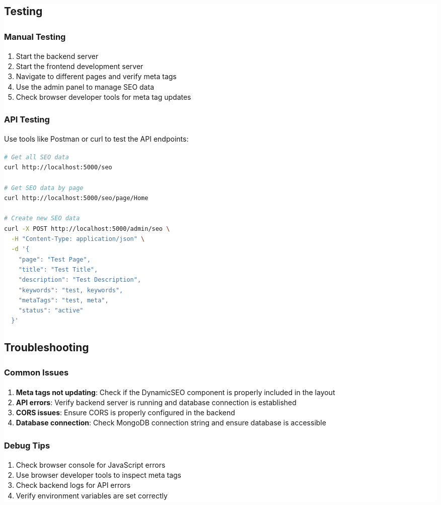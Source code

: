 ## Testing

### Manual Testing
1. Start the backend server
2. Start the frontend development server
3. Navigate to different pages and verify meta tags
4. Use the admin panel to manage SEO data
5. Check browser developer tools for meta tag updates

### API Testing
Use tools like Postman or curl to test the API endpoints:

```bash
# Get all SEO data
curl http://localhost:5000/seo

# Get SEO data by page
curl http://localhost:5000/seo/page/Home

# Create new SEO data
curl -X POST http://localhost:5000/admin/seo \
  -H "Content-Type: application/json" \
  -d '{
    "page": "Test Page",
    "title": "Test Title",
    "description": "Test Description",
    "keywords": "test, keywords",
    "metaTags": "test, meta",
    "status": "active"
  }'
```

## Troubleshooting

### Common Issues

1. **Meta tags not updating**: Check if the DynamicSEO component is properly included in the layout
2. **API errors**: Verify backend server is running and database connection is established
3. **CORS issues**: Ensure CORS is properly configured in the backend
4. **Database connection**: Check MongoDB connection string and ensure database is accessible

### Debug Tips

1. Check browser console for JavaScript errors
2. Use browser developer tools to inspect meta tags
3. Check backend logs for API errors
4. Verify environment variables are set correctly
